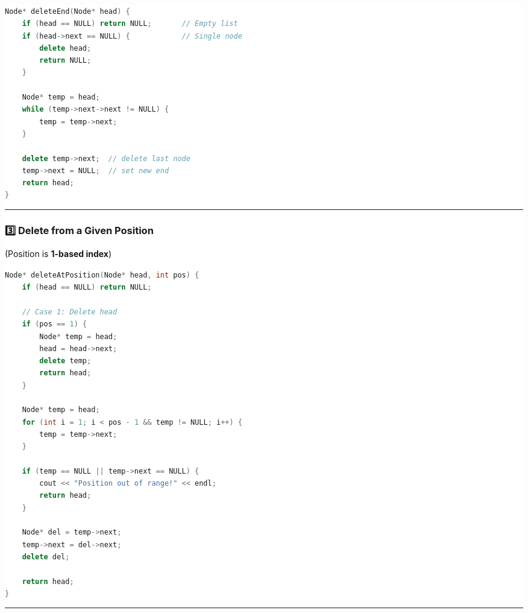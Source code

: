 ```cpp
Node* deleteEnd(Node* head) {
    if (head == NULL) return NULL;       // Empty list
    if (head->next == NULL) {            // Single node
        delete head;
        return NULL;
    }

    Node* temp = head;
    while (temp->next->next != NULL) {
        temp = temp->next;
    }

    delete temp->next;  // delete last node
    temp->next = NULL;  // set new end
    return head;
}
```

---

### 3️⃣ Delete from a Given Position

(Position is **1-based index**)

```cpp
Node* deleteAtPosition(Node* head, int pos) {
    if (head == NULL) return NULL;

    // Case 1: Delete head
    if (pos == 1) {
        Node* temp = head;
        head = head->next;
        delete temp;
        return head;
    }

    Node* temp = head;
    for (int i = 1; i < pos - 1 && temp != NULL; i++) {
        temp = temp->next;
    }

    if (temp == NULL || temp->next == NULL) {
        cout << "Position out of range!" << endl;
        return head;
    }

    Node* del = temp->next;
    temp->next = del->next;
    delete del;

    return head;
}
```

---